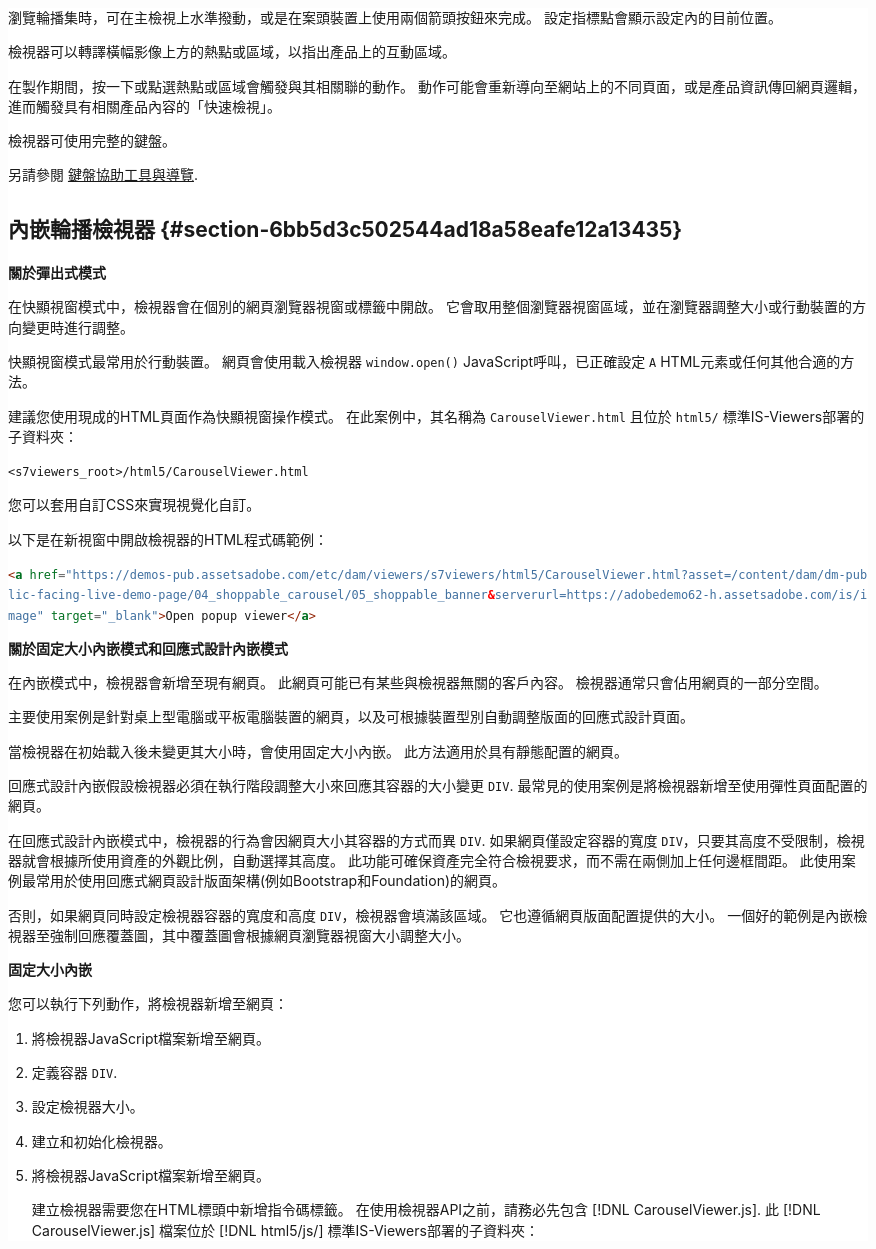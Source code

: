 瀏覽輪播集時，可在主檢視上水準撥動，或是在案頭裝置上使用兩個箭頭按鈕來完成。 設定指標點會顯示設定內的目前位置。

檢視器可以轉譯橫幅影像上方的熱點或區域，以指出產品上的互動區域。

在製作期間，按一下或點選熱點或區域會觸發與其相關聯的動作。 動作可能會重新導向至網站上的不同頁面，或是產品資訊傳回網頁邏輯，進而觸發具有相關產品內容的「快速檢視」。

檢視器可使用完整的鍵盤。

另請參閱 [鍵盤協助工具與導覽](../../c-keyboard-accessibility.md#topic-f5650e9493404e55a3627c8d1366b861).

## 內嵌輪播檢視器 {#section-6bb5d3c502544ad18a58eafe12a13435}

**關於彈出式模式**

在快顯視窗模式中，檢視器會在個別的網頁瀏覽器視窗或標籤中開啟。 它會取用整個瀏覽器視窗區域，並在瀏覽器調整大小或行動裝置的方向變更時進行調整。

快顯視窗模式最常用於行動裝置。 網頁會使用載入檢視器 `window.open()` JavaScript呼叫，已正確設定 `A` HTML元素或任何其他合適的方法。

建議您使用現成的HTML頁面作為快顯視窗操作模式。 在此案例中，其名稱為 `CarouselViewer.html` 且位於 `html5/` 標準IS-Viewers部署的子資料夾：

`<s7viewers_root>/html5/CarouselViewer.html`

您可以套用自訂CSS來實現視覺化自訂。

以下是在新視窗中開啟檢視器的HTML程式碼範例：

```html {.line-numbers}
<a href="https://demos-pub.assetsadobe.com/etc/dam/viewers/s7viewers/html5/CarouselViewer.html?asset=/content/dam/dm-public-facing-live-demo-page/04_shoppable_carousel/05_shoppable_banner&serverurl=https://adobedemo62-h.assetsadobe.com/is/image" target="_blank">Open popup viewer</a>
```

**關於固定大小內嵌模式和回應式設計內嵌模式**

在內嵌模式中，檢視器會新增至現有網頁。 此網頁可能已有某些與檢視器無關的客戶內容。 檢視器通常只會佔用網頁的一部分空間。

主要使用案例是針對桌上型電腦或平板電腦裝置的網頁，以及可根據裝置型別自動調整版面的回應式設計頁面。

當檢視器在初始載入後未變更其大小時，會使用固定大小內嵌。 此方法適用於具有靜態配置的網頁。

回應式設計內嵌假設檢視器必須在執行階段調整大小來回應其容器的大小變更 `DIV`. 最常見的使用案例是將檢視器新增至使用彈性頁面配置的網頁。

在回應式設計內嵌模式中，檢視器的行為會因網頁大小其容器的方式而異 `DIV`. 如果網頁僅設定容器的寬度 `DIV`，只要其高度不受限制，檢視器就會根據所使用資產的外觀比例，自動選擇其高度。 此功能可確保資產完全符合檢視要求，而不需在兩側加上任何邊框間距。 此使用案例最常用於使用回應式網頁設計版面架構(例如Bootstrap和Foundation)的網頁。

否則，如果網頁同時設定檢視器容器的寬度和高度 `DIV`，檢視器會填滿該區域。 它也遵循網頁版面配置提供的大小。 一個好的範例是內嵌檢視器至強制回應覆蓋圖，其中覆蓋圖會根據網頁瀏覽器視窗大小調整大小。

**固定大小內嵌**

您可以執行下列動作，將檢視器新增至網頁：

1. 將檢視器JavaScript檔案新增至網頁。
1. 定義容器 `DIV`.
1. 設定檢視器大小。
1. 建立和初始化檢視器。

1. 將檢視器JavaScript檔案新增至網頁。

   建立檢視器需要您在HTML標頭中新增指令碼標籤。 在使用檢視器API之前，請務必先包含 [!DNL CarouselViewer.js]. 此 [!DNL CarouselViewer.js] 檔案位於 [!DNL html5/js/] 標準IS-Viewers部署的子資料夾：

